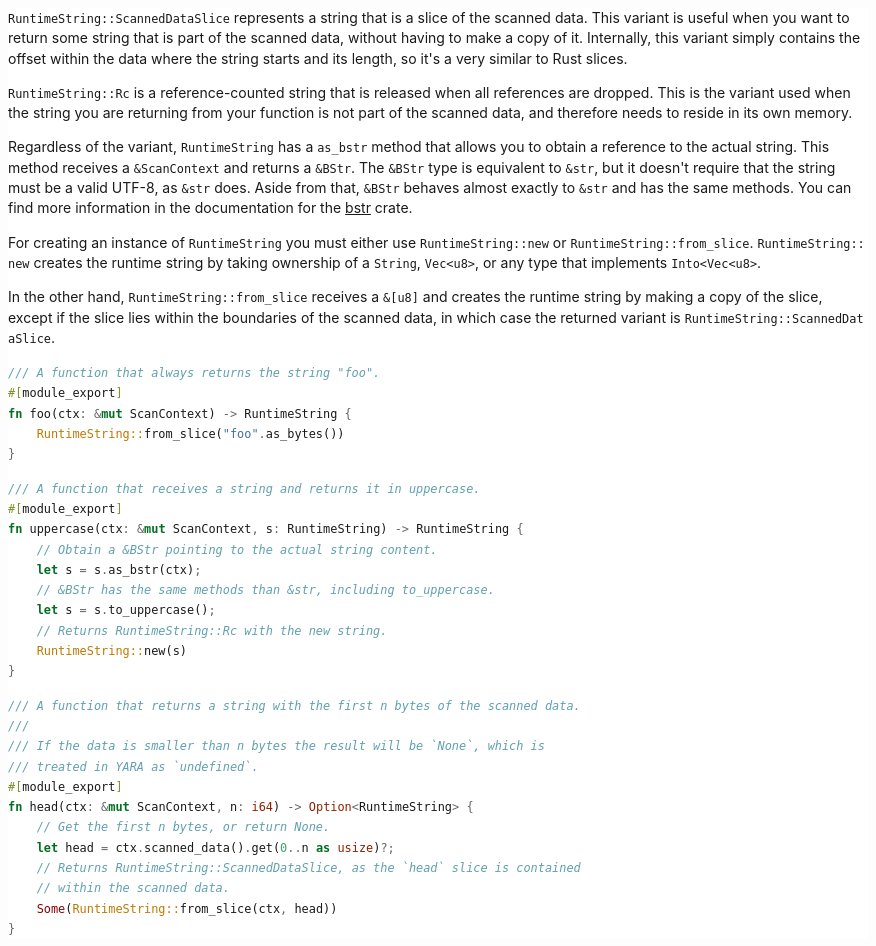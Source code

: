 `RuntimeString::ScannedDataSlice` represents a string that is a slice of the
scanned data. This variant is useful when you want to return some string that
is part of the scanned data, without having to make a copy of it. Internally,
this variant simply contains the offset within the data where the string starts
and its length, so it's a very similar to Rust slices.

`RuntimeString::Rc` is a reference-counted string that is released when all
references are dropped. This is the variant used when the string you are
returning from your function is not part of the scanned data, and therefore
needs to reside in its own memory.

Regardless of the variant, `RuntimeString` has a `as_bstr` method that allows
you to obtain a reference to the actual string. This method receives
a `&ScanContext`
and returns a `&BStr`. The `&BStr` type is equivalent to `&str`, but it doesn't
require that the string must be a valid UTF-8, as `&str` does. Aside from that,
`&BStr` behaves almost exactly to `&str` and has the same methods. You can find
more information in the documentation for
the [bstr](https://docs.rs/bstr/latest/bstr/)
crate.

For creating an instance of `RuntimeString` you must either
use `RuntimeString::new`
or `RuntimeString::from_slice`. `RuntimeString::new` creates the runtime string
by taking ownership of a `String`, `Vec<u8>`, or any type that implements
`Into<Vec<u8>`.

In the other hand, `RuntimeString::from_slice` receives a `&[u8]`
and creates the runtime string by making a copy of the slice, except if the
slice lies within the boundaries of the scanned data, in which case the returned
variant is `RuntimeString::ScannedDataSlice`.

```rust
/// A function that always returns the string "foo".
#[module_export]
fn foo(ctx: &mut ScanContext) -> RuntimeString {
    RuntimeString::from_slice("foo".as_bytes())
}
```

```rust
/// A function that receives a string and returns it in uppercase.
#[module_export]
fn uppercase(ctx: &mut ScanContext, s: RuntimeString) -> RuntimeString {
    // Obtain a &BStr pointing to the actual string content. 
    let s = s.as_bstr(ctx);
    // &BStr has the same methods than &str, including to_uppercase. 
    let s = s.to_uppercase();
    // Returns RuntimeString::Rc with the new string.
    RuntimeString::new(s)
}
```

```rust
/// A function that returns a string with the first n bytes of the scanned data.
///
/// If the data is smaller than n bytes the result will be `None`, which is
/// treated in YARA as `undefined`.
#[module_export]
fn head(ctx: &mut ScanContext, n: i64) -> Option<RuntimeString> {
    // Get the first n bytes, or return None.
    let head = ctx.scanned_data().get(0..n as usize)?;
    // Returns RuntimeString::ScannedDataSlice, as the `head` slice is contained
    // within the scanned data.
    Some(RuntimeString::from_slice(ctx, head))
}
```
